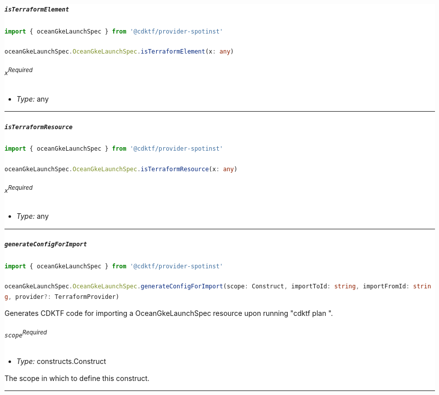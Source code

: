 
##### `isTerraformElement` <a name="isTerraformElement" id="@cdktf/provider-spotinst.oceanGkeLaunchSpec.OceanGkeLaunchSpec.isTerraformElement"></a>

```typescript
import { oceanGkeLaunchSpec } from '@cdktf/provider-spotinst'

oceanGkeLaunchSpec.OceanGkeLaunchSpec.isTerraformElement(x: any)
```

###### `x`<sup>Required</sup> <a name="x" id="@cdktf/provider-spotinst.oceanGkeLaunchSpec.OceanGkeLaunchSpec.isTerraformElement.parameter.x"></a>

- *Type:* any

---

##### `isTerraformResource` <a name="isTerraformResource" id="@cdktf/provider-spotinst.oceanGkeLaunchSpec.OceanGkeLaunchSpec.isTerraformResource"></a>

```typescript
import { oceanGkeLaunchSpec } from '@cdktf/provider-spotinst'

oceanGkeLaunchSpec.OceanGkeLaunchSpec.isTerraformResource(x: any)
```

###### `x`<sup>Required</sup> <a name="x" id="@cdktf/provider-spotinst.oceanGkeLaunchSpec.OceanGkeLaunchSpec.isTerraformResource.parameter.x"></a>

- *Type:* any

---

##### `generateConfigForImport` <a name="generateConfigForImport" id="@cdktf/provider-spotinst.oceanGkeLaunchSpec.OceanGkeLaunchSpec.generateConfigForImport"></a>

```typescript
import { oceanGkeLaunchSpec } from '@cdktf/provider-spotinst'

oceanGkeLaunchSpec.OceanGkeLaunchSpec.generateConfigForImport(scope: Construct, importToId: string, importFromId: string, provider?: TerraformProvider)
```

Generates CDKTF code for importing a OceanGkeLaunchSpec resource upon running "cdktf plan <stack-name>".

###### `scope`<sup>Required</sup> <a name="scope" id="@cdktf/provider-spotinst.oceanGkeLaunchSpec.OceanGkeLaunchSpec.generateConfigForImport.parameter.scope"></a>

- *Type:* constructs.Construct

The scope in which to define this construct.

---